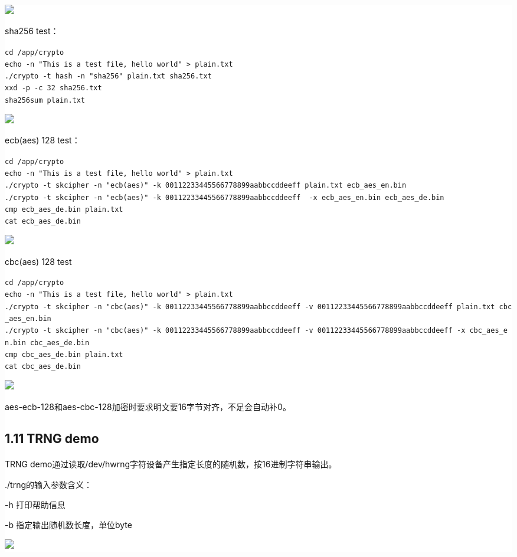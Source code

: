 ![](images/sdk_application/image_crypto_help.png)

sha256 test：

```shell
cd /app/crypto
echo -n "This is a test file, hello world" > plain.txt
./crypto -t hash -n "sha256" plain.txt sha256.txt
xxd -p -c 32 sha256.txt
sha256sum plain.txt
```

![](images/sdk_application/image_crypto_sha256.png)

ecb(aes) 128 test：

```shell
cd /app/crypto
echo -n "This is a test file, hello world" > plain.txt
./crypto -t skcipher -n "ecb(aes)" -k 00112233445566778899aabbccddeeff plain.txt ecb_aes_en.bin
./crypto -t skcipher -n "ecb(aes)" -k 00112233445566778899aabbccddeeff  -x ecb_aes_en.bin ecb_aes_de.bin
cmp ecb_aes_de.bin plain.txt
cat ecb_aes_de.bin
```

![](images/sdk_application/image_crypto_ecb.png)

cbc(aes) 128 test

```shell
cd /app/crypto
echo -n "This is a test file, hello world" > plain.txt
./crypto -t skcipher -n "cbc(aes)" -k 00112233445566778899aabbccddeeff -v 00112233445566778899aabbccddeeff plain.txt cbc_aes_en.bin
./crypto -t skcipher -n "cbc(aes)" -k 00112233445566778899aabbccddeeff -v 00112233445566778899aabbccddeeff -x cbc_aes_en.bin cbc_aes_de.bin
cmp cbc_aes_de.bin plain.txt
cat cbc_aes_de.bin
```

![](images/sdk_application/image_crypto_cbc.png)

aes-ecb-128和aes-cbc-128加密时要求明文要16字节对齐，不足会自动补0。

## 1.11 TRNG demo

TRNG demo通过读取/dev/hwrng字符设备产生指定长度的随机数，按16进制字符串输出。

./trng的输入参数含义：

-h 打印帮助信息

-b 指定输出随机数长度，单位byte

![](images/sdk_application/image_trng.png)
